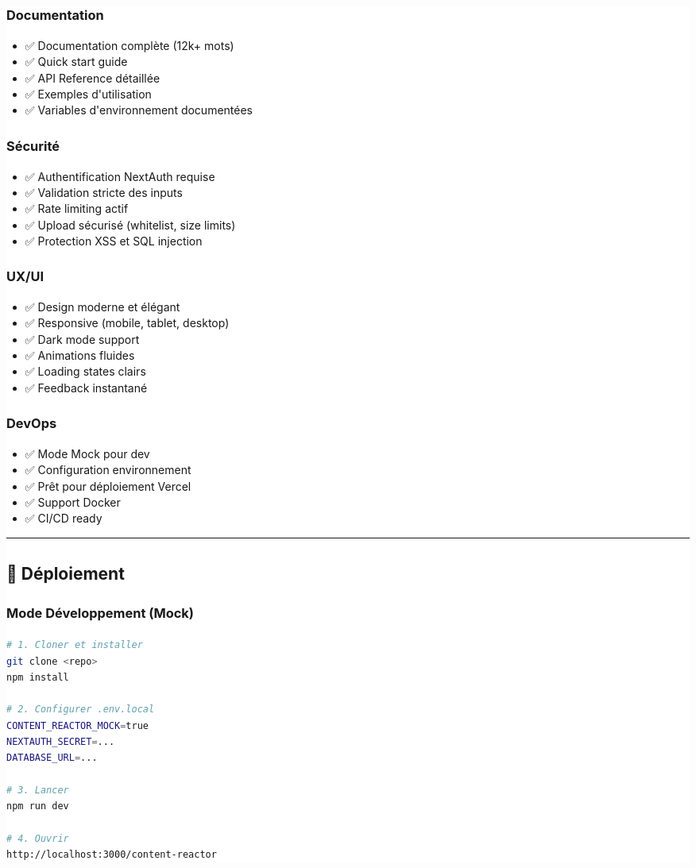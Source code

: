 ### Documentation
- ✅ Documentation complète (12k+ mots)
- ✅ Quick start guide
- ✅ API Reference détaillée
- ✅ Exemples d'utilisation
- ✅ Variables d'environnement documentées

### Sécurité
- ✅ Authentification NextAuth requise
- ✅ Validation stricte des inputs
- ✅ Rate limiting actif
- ✅ Upload sécurisé (whitelist, size limits)
- ✅ Protection XSS et SQL injection

### UX/UI
- ✅ Design moderne et élégant
- ✅ Responsive (mobile, tablet, desktop)
- ✅ Dark mode support
- ✅ Animations fluides
- ✅ Loading states clairs
- ✅ Feedback instantané

### DevOps
- ✅ Mode Mock pour dev
- ✅ Configuration environnement
- ✅ Prêt pour déploiement Vercel
- ✅ Support Docker
- ✅ CI/CD ready

---

## 🚀 Déploiement

### Mode Développement (Mock)

```bash
# 1. Cloner et installer
git clone <repo>
npm install

# 2. Configurer .env.local
CONTENT_REACTOR_MOCK=true
NEXTAUTH_SECRET=...
DATABASE_URL=...

# 3. Lancer
npm run dev

# 4. Ouvrir
http://localhost:3000/content-reactor
```
